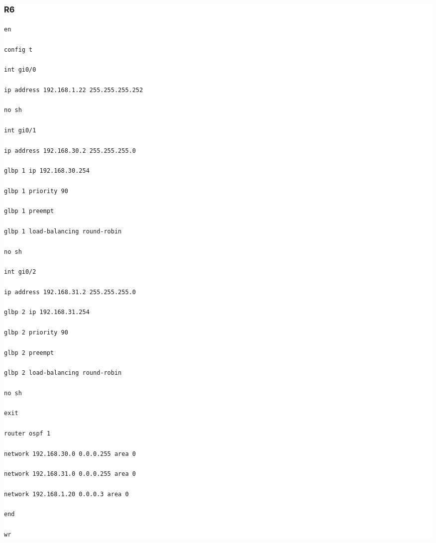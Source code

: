 ### R6
```
en

config t

int gi0/0

ip address 192.168.1.22 255.255.255.252

no sh

int gi0/1

ip address 192.168.30.2 255.255.255.0

glbp 1 ip 192.168.30.254

glbp 1 priority 90

glbp 1 preempt

glbp 1 load-balancing round-robin

no sh

int gi0/2

ip address 192.168.31.2 255.255.255.0

glbp 2 ip 192.168.31.254

glbp 2 priority 90

glbp 2 preempt

glbp 2 load-balancing round-robin

no sh

exit

router ospf 1

network 192.168.30.0 0.0.0.255 area 0

network 192.168.31.0 0.0.0.255 area 0

network 192.168.1.20 0.0.0.3 area 0

end

wr
```
